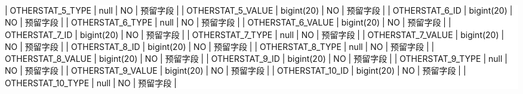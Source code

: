 | OTHERSTAT_5_TYPE        | null         | NO             | 预留字段                                                                                                                                                                                                                                                                                                                     |
| OTHERSTAT_5_VALUE       | bigint(20)   | NO             | 预留字段                                                                                                                                                                                                                                                                                                                     |
| OTHERSTAT_6_ID          | bigint(20)   | NO             | 预留字段                                                                                                                                                                                                                                                                                                                     |
| OTHERSTAT_6_TYPE        | null         | NO             | 预留字段                                                                                                                                                                                                                                                                                                                     |
| OTHERSTAT_6_VALUE       | bigint(20)   | NO             | 预留字段                                                                                                                                                                                                                                                                                                                     |
| OTHERSTAT_7_ID          | bigint(20)   | NO             | 预留字段                                                                                                                                                                                                                                                                                                                     |
| OTHERSTAT_7_TYPE        | null         | NO             | 预留字段                                                                                                                                                                                                                                                                                                                     |
| OTHERSTAT_7_VALUE       | bigint(20)   | NO             | 预留字段                                                                                                                                                                                                                                                                                                                     |
| OTHERSTAT_8_ID          | bigint(20)   | NO             | 预留字段                                                                                                                                                                                                                                                                                                                     |
| OTHERSTAT_8_TYPE        | null         | NO             | 预留字段                                                                                                                                                                                                                                                                                                                     |
| OTHERSTAT_8_VALUE       | bigint(20)   | NO             | 预留字段                                                                                                                                                                                                                                                                                                                     |
| OTHERSTAT_9_ID          | bigint(20)   | NO             | 预留字段                                                                                                                                                                                                                                                                                                                     |
| OTHERSTAT_9_TYPE        | null         | NO             | 预留字段                                                                                                                                                                                                                                                                                                                     |
| OTHERSTAT_9_VALUE       | bigint(20)   | NO             | 预留字段                                                                                                                                                                                                                                                                                                                     |
| OTHERSTAT_10_ID         | bigint(20)   | NO             | 预留字段                                                                                                                                                                                                                                                                                                                     |
| OTHERSTAT_10_TYPE       | null         | NO             | 预留字段                                                                                                                                                                                                                                                                                                                     |